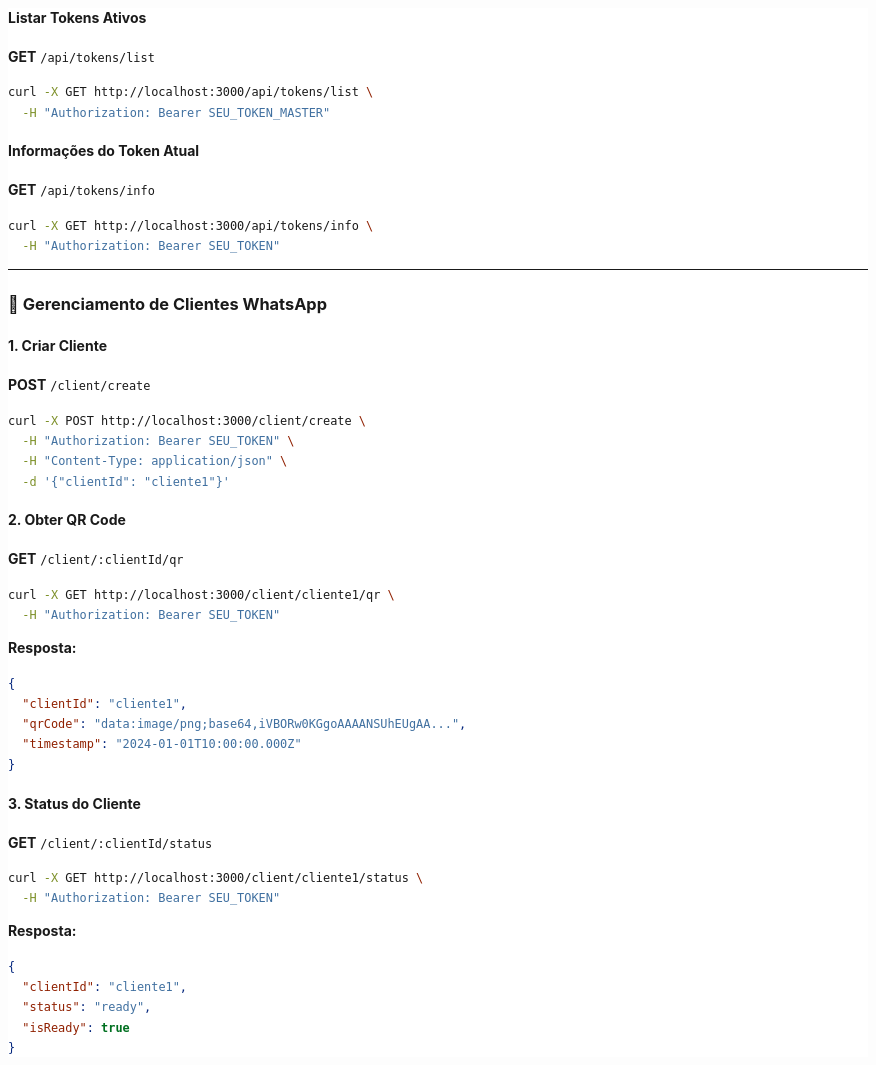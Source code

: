 #### **Listar Tokens Ativos**
**GET** `/api/tokens/list`
```bash
curl -X GET http://localhost:3000/api/tokens/list \
  -H "Authorization: Bearer SEU_TOKEN_MASTER"
```

#### **Informações do Token Atual**
**GET** `/api/tokens/info`
```bash
curl -X GET http://localhost:3000/api/tokens/info \
  -H "Authorization: Bearer SEU_TOKEN"
```

---

### 📱 **Gerenciamento de Clientes WhatsApp**

#### **1. Criar Cliente**
**POST** `/client/create`
```bash
curl -X POST http://localhost:3000/client/create \
  -H "Authorization: Bearer SEU_TOKEN" \
  -H "Content-Type: application/json" \
  -d '{"clientId": "cliente1"}'
```

#### **2. Obter QR Code**
**GET** `/client/:clientId/qr`
```bash
curl -X GET http://localhost:3000/client/cliente1/qr \
  -H "Authorization: Bearer SEU_TOKEN"
```

**Resposta:**
```json
{
  "clientId": "cliente1",
  "qrCode": "data:image/png;base64,iVBORw0KGgoAAAANSUhEUgAA...",
  "timestamp": "2024-01-01T10:00:00.000Z"
}
```

#### **3. Status do Cliente**
**GET** `/client/:clientId/status`
```bash
curl -X GET http://localhost:3000/client/cliente1/status \
  -H "Authorization: Bearer SEU_TOKEN"
```

**Resposta:**
```json
{
  "clientId": "cliente1",
  "status": "ready",
  "isReady": true
}
```
